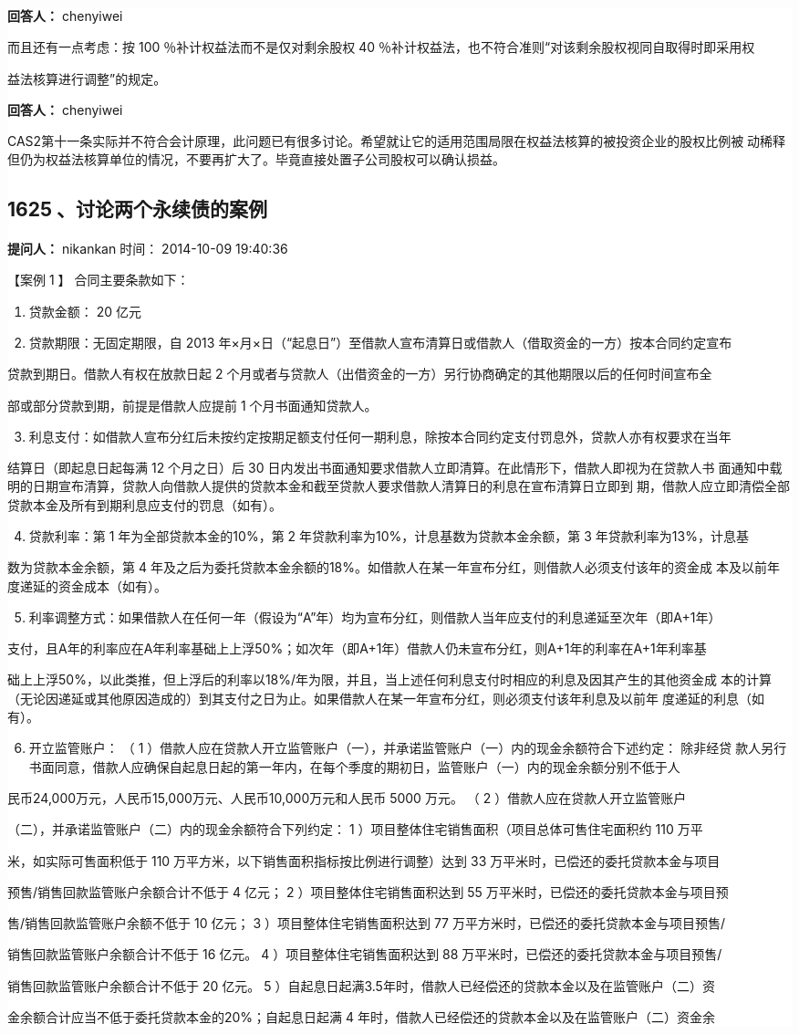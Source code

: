 **回答人：** chenyiwei

而且还有一点考虑：按 100 ％补计权益法而不是仅对剩余股权 40 ％补计权益法，也不符合准则“对该剩余股权视同自取得时即采用权

益法核算进行调整”的规定。

**回答人：** chenyiwei

CAS2第十一条实际并不符合会计原理，此问题已有很多讨论。希望就让它的适用范围局限在权益法核算的被投资企业的股权比例被
动稀释但仍为权益法核算单位的情况，不要再扩大了。毕竟直接处置子公司股权可以确认损益。

## 1625 、讨论两个永续债的案例

**提问人：** nikankan 时间： 2014-10-09 19:40:36

【案例 1 】 合同主要条款如下：

1. 贷款金额： 20 亿元

2. 贷款期限：无固定期限，自 2013 年×月×日（“起息日”）至借款人宣布清算日或借款人（借取资金的一方）按本合同约定宣布

贷款到期日。借款人有权在放款日起 2 个月或者与贷款人（出借资金的一方）另行协商确定的其他期限以后的任何时间宣布全

部或部分贷款到期，前提是借款人应提前 1 个月书面通知贷款人。

3. 利息支付：如借款人宣布分红后未按约定按期足额支付任何一期利息，除按本合同约定支付罚息外，贷款人亦有权要求在当年

结算日（即起息日起每满 12 个月之日）后 30 日内发出书面通知要求借款人立即清算。在此情形下，借款人即视为在贷款人书
面通知中载明的日期宣布清算，贷款人向借款人提供的贷款本金和截至贷款人要求借款人清算日的利息在宣布清算日立即到
期，借款人应立即清偿全部贷款本金及所有到期利息应支付的罚息（如有）。

4. 贷款利率：第 1 年为全部贷款本金的10%，第 2 年贷款利率为10%，计息基数为贷款本金余额，第 3 年贷款利率为13%，计息基

数为贷款本金余额，第 4 年及之后为委托贷款本金余额的18%。如借款人在某一年宣布分红，则借款人必须支付该年的资金成
本及以前年度递延的资金成本（如有）。

5. 利率调整方式：如果借款人在任何一年（假设为“A”年）均为宣布分红，则借款人当年应支付的利息递延至次年（即A&#43;1年）

支付，且A年的利率应在A年利率基础上上浮50%；如次年（即A&#43;1年）借款人仍未宣布分红，则A&#43;1年的利率在A&#43;1年利率基

础上上浮50%，以此类推，但上浮后的利率以18%/年为限，并且，当上述任何利息支付时相应的利息及因其产生的其他资金成
本的计算（无论因递延或其他原因造成的）到其支付之日为止。如果借款人在某一年宣布分红，则必须支付该年利息及以前年
度递延的利息（如有）。

6. 开立监管账户： （ 1 ）借款人应在贷款人开立监管账户（一），并承诺监管账户（一）内的现金余额符合下述约定： 除非经贷
款人另行书面同意，借款人应确保自起息日起的第一年内，在每个季度的期初日，监管账户（一）内的现金余额分别不低于人


民币24,000万元，人民币15,000万元、人民币10,000万元和人民币 5000 万元。 （ 2 ）借款人应在贷款人开立监管账户

（二），并承诺监管账户（二）内的现金余额符合下列约定： 1 ）项目整体住宅销售面积（项目总体可售住宅面积约 110 万平

米，如实际可售面积低于 110 万平方米，以下销售面积指标按比例进行调整）达到 33 万平米时，已偿还的委托贷款本金与项目

预售/销售回款监管账户余额合计不低于 4 亿元； 2 ）项目整体住宅销售面积达到 55 万平米时，已偿还的委托贷款本金与项目预

售/销售回款监管账户余额不低于 10 亿元； 3 ）项目整体住宅销售面积达到 77 万平方米时，已偿还的委托贷款本金与项目预售/

销售回款监管账户余额合计不低于 16 亿元。 4 ）项目整体住宅销售面积达到 88 万平米时，已偿还的委托贷款本金与项目预售/

销售回款监管账户余额合计不低于 20 亿元。 5 ）自起息日起满3.5年时，借款人已经偿还的贷款本金以及在监管账户（二）资

金余额合计应当不低于委托贷款本金的20%；自起息日起满 4 年时，借款人已经偿还的贷款本金以及在监管账户（二）资金余

